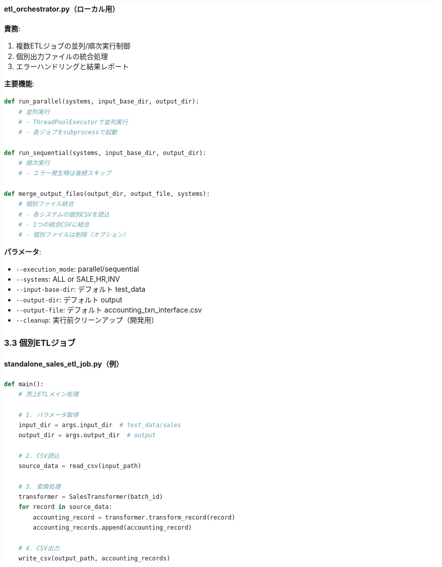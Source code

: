 #### etl_orchestrator.py（ローカル用）

**責務**:
1. 複数ETLジョブの並列/順次実行制御
2. 個別出力ファイルの統合処理
3. エラーハンドリングと結果レポート

**主要機能**:

```python
def run_parallel(systems, input_base_dir, output_dir):
    # 並列実行
    # - ThreadPoolExecutorで並列実行
    # - 各ジョブをsubprocessで起動
    
def run_sequential(systems, input_base_dir, output_dir):
    # 順次実行
    # - エラー発生時は後続スキップ
    
def merge_output_files(output_dir, output_file, systems):
    # 個別ファイル統合
    # - 各システムの個別CSVを読込
    # - 1つの統合CSVに結合
    # - 個別ファイルは削除（オプション）
```

**パラメータ**:
- `--execution_mode`: parallel/sequential
- `--systems`: ALL or SALE,HR,INV
- `--input-base-dir`: デフォルト test_data
- `--output-dir`: デフォルト output
- `--output-file`: デフォルト accounting_txn_interface.csv
- `--cleanup`: 実行前クリーンアップ（開発用）

### 3.3 個別ETLジョブ

#### standalone_sales_etl_job.py（例）

```python
def main():
    # 売上ETLメイン処理
    
    # 1. パラメータ取得
    input_dir = args.input_dir  # test_data/sales
    output_dir = args.output_dir  # output
    
    # 2. CSV読込
    source_data = read_csv(input_path)
    
    # 3. 変換処理
    transformer = SalesTransformer(batch_id)
    for record in source_data:
        accounting_record = transformer.transform_record(record)
        accounting_records.append(accounting_record)
    
    # 4. CSV出力
    write_csv(output_path, accounting_records)
```
